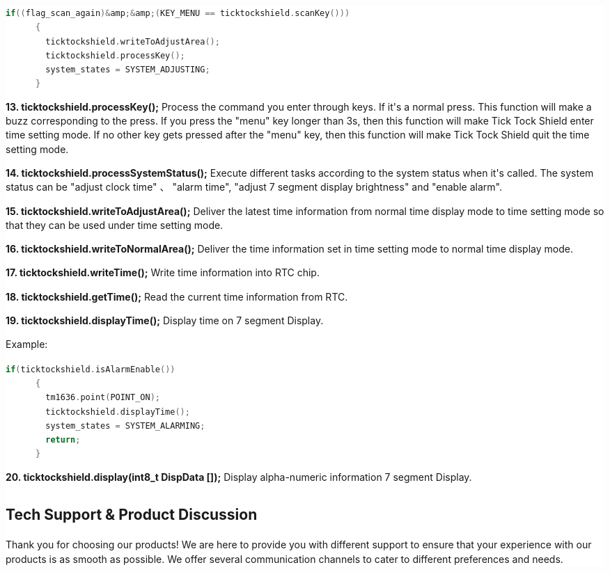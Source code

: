 ```cpp
if((flag_scan_again)&amp;&amp;(KEY_MENU == ticktockshield.scanKey()))
      {
        ticktockshield.writeToAdjustArea();
        ticktockshield.processKey();
        system_states = SYSTEM_ADJUSTING;
      }
```

**13. ticktockshield.processKey();**
Process the command you enter through keys. If it's a normal press. This function will make a buzz corresponding to the press. If you press the "menu" key longer than 3s, then this function will make Tick Tock Shield enter time setting mode. If no other key gets pressed after the "menu" key, then this function will make Tick Tock Shield quit the time setting mode.

**14. ticktockshield.processSystemStatus();**
Execute different tasks according to the system status when it's called. The system status can be "adjust clock time" 、 "alarm time", "adjust 7 segment display brightness" and "enable alarm".

**15. ticktockshield.writeToAdjustArea();**
Deliver the latest time information from normal time display mode to time setting mode so that they can be used under time setting mode.

**16. ticktockshield.writeToNormalArea();**
Deliver the time information set in time setting mode to normal time display mode.

**17. ticktockshield.writeTime();**
Write time information into RTC chip.

**18. ticktockshield.getTime();**
Read the current time information from RTC.

**19. ticktockshield.displayTime();**
Display time on 7 segment Display.

Example:

```cpp
if(ticktockshield.isAlarmEnable())
      {
        tm1636.point(POINT_ON);
        ticktockshield.displayTime();
        system_states = SYSTEM_ALARMING;
        return;
      }
```

**20. ticktockshield.display(int8_t DispData []);**
Display alpha-numeric information 7 segment Display.

## Tech Support & Product Discussion

Thank you for choosing our products! We are here to provide you with different support to ensure that your experience with our products is as smooth as possible. We offer several communication channels to cater to different preferences and needs.

<div class="button_tech_support_container">
<a href="https://forum.seeedstudio.com/" class="button_forum"></a> 
<a href="https://www.seeedstudio.com/contacts" class="button_email"></a>
</div>

<div class="button_tech_support_container">
<a href="https://discord.gg/eWkprNDMU7" class="button_discord"></a> 
<a href="https://github.com/Seeed-Studio/wiki-documents/discussions/69" class="button_discussion"></a>
</div>